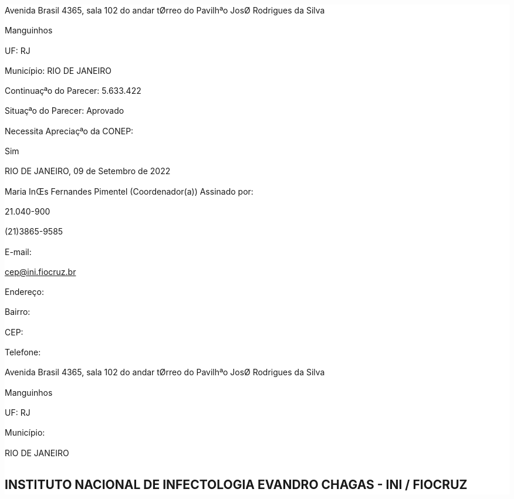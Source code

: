 Avenida Brasil 4365, sala 102 do andar tØrreo do Pavilhªo JosØ Rodrigues da Silva

Manguinhos

UF: RJ

Município: RIO DE JANEIRO

Continuaçªo do Parecer: 5.633.422

Situaçªo do Parecer: Aprovado

Necessita Apreciaçªo da CONEP:

Sim

RIO DE JANEIRO, 09 de Setembro de 2022

Maria InŒs Fernandes Pimentel (Coordenador(a)) Assinado por:

21.040-900

(21)3865-9585

E-mail:

cep@ini.fiocruz.br

Endereço:

Bairro:

CEP:

Telefone:

Avenida Brasil 4365, sala 102 do andar tØrreo do Pavilhªo JosØ Rodrigues da Silva

Manguinhos

UF: RJ

Município:

RIO DE JANEIRO

## INSTITUTO NACIONAL DE INFECTOLOGIA EVANDRO CHAGAS - INI / FIOCRUZ

